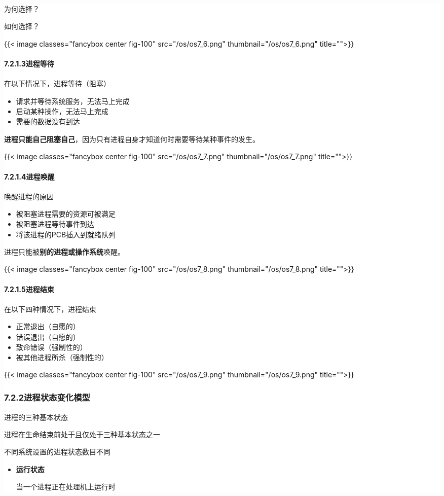 为何选择？

如何选择？

{{< image classes="fancybox center fig-100" src="/os/os7_6.png" thumbnail="/os/os7_6.png" title="">}}

#### 7.2.1.3进程等待

在以下情况下，进程等待（阻塞）

- 请求并等待系统服务，无法马上完成
- 启动某种操作，无法马上完成
- 需要的数据没有到达



**进程只能自己阻塞自己**，因为只有进程自身才知道何时需要等待某种事件的发生。

{{< image classes="fancybox center fig-100" src="/os/os7_7.png" thumbnail="/os/os7_7.png" title="">}}



#### 7.2.1.4进程唤醒

唤醒进程的原因

- 被阻塞进程需要的资源可被满足
- 被阻塞进程等待事件到达
- 将该进程的PCB插入到就绪队列



进程只能被**别的进程或操作系统**唤醒。

{{< image classes="fancybox center fig-100" src="/os/os7_8.png" thumbnail="/os/os7_8.png" title="">}}

#### 7.2.1.5进程结束

在以下四种情况下，进程结束

- 正常退出（自愿的）
- 错误退出（自愿的）
- 致命错误（强制性的）
- 被其他进程所杀（强制性的）

{{< image classes="fancybox center fig-100" src="/os/os7_9.png" thumbnail="/os/os7_9.png" title="">}}

### 7.2.2进程状态变化模型

进程的三种基本状态

进程在生命结束前处于且仅处于三种基本状态之一

不同系统设置的进程状态数目不同

- **运行状态**

  当一个进程正在处理机上运行时
